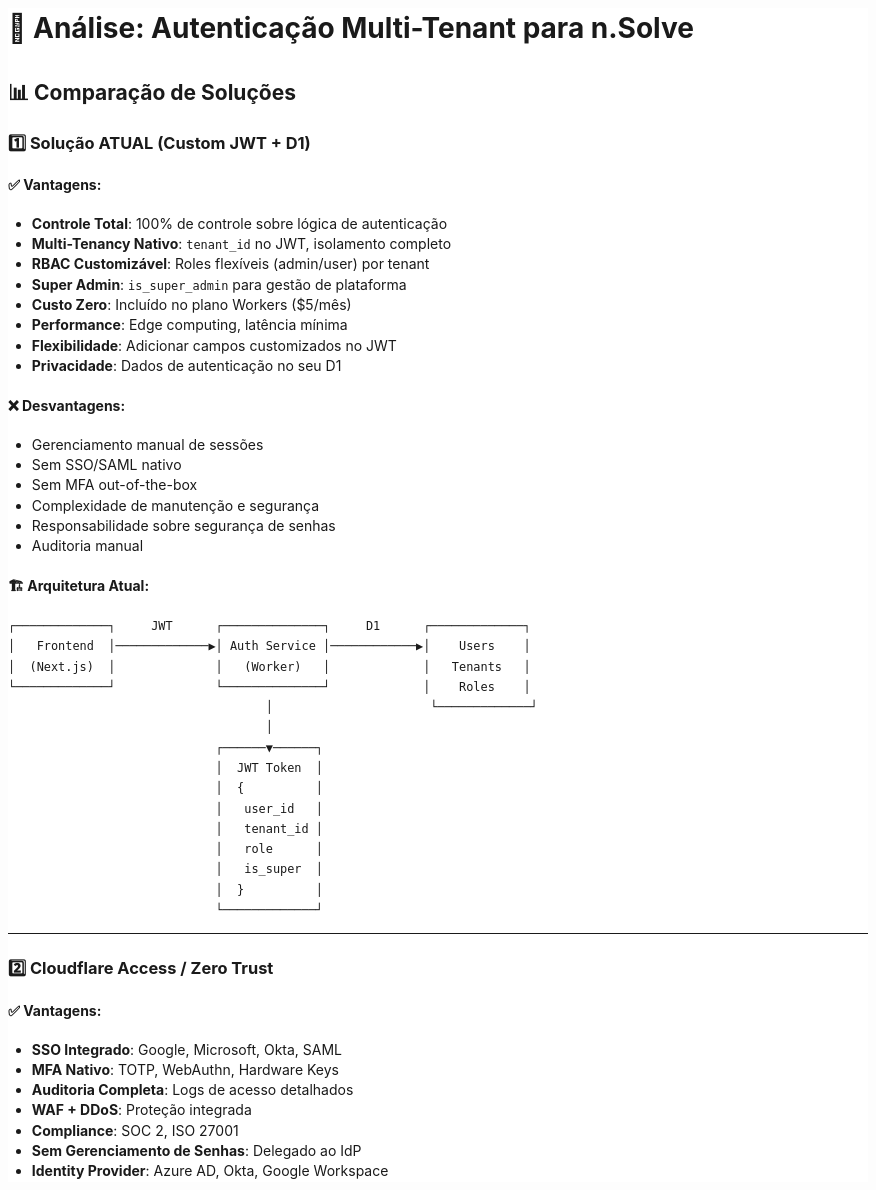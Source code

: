 # 🔐 Análise: Autenticação Multi-Tenant para n.Solve

## 📊 Comparação de Soluções

### 1️⃣ Solução ATUAL (Custom JWT + D1)

#### ✅ **Vantagens:**
- **Controle Total**: 100% de controle sobre lógica de autenticação
- **Multi-Tenancy Nativo**: `tenant_id` no JWT, isolamento completo
- **RBAC Customizável**: Roles flexíveis (admin/user) por tenant
- **Super Admin**: `is_super_admin` para gestão de plataforma
- **Custo Zero**: Incluído no plano Workers ($5/mês)
- **Performance**: Edge computing, latência mínima
- **Flexibilidade**: Adicionar campos customizados no JWT
- **Privacidade**: Dados de autenticação no seu D1

#### ❌ **Desvantagens:**
- Gerenciamento manual de sessões
- Sem SSO/SAML nativo
- Sem MFA out-of-the-box
- Complexidade de manutenção e segurança
- Responsabilidade sobre segurança de senhas
- Auditoria manual

#### 🏗️ **Arquitetura Atual:**
```
┌─────────────┐     JWT      ┌──────────────┐     D1      ┌─────────────┐
│   Frontend  │─────────────▶│ Auth Service │────────────▶│    Users    │
│  (Next.js)  │              │   (Worker)   │             │   Tenants   │
└─────────────┘              └──────────────┘             │    Roles    │
                                    │                      └─────────────┘
                                    │
                             ┌──────▼──────┐
                             │  JWT Token  │
                             │  {          │
                             │   user_id   │
                             │   tenant_id │
                             │   role      │
                             │   is_super  │
                             │  }          │
                             └─────────────┘
```

---

### 2️⃣ Cloudflare Access / Zero Trust

#### ✅ **Vantagens:**
- **SSO Integrado**: Google, Microsoft, Okta, SAML
- **MFA Nativo**: TOTP, WebAuthn, Hardware Keys
- **Auditoria Completa**: Logs de acesso detalhados
- **WAF + DDoS**: Proteção integrada
- **Compliance**: SOC 2, ISO 27001
- **Sem Gerenciamento de Senhas**: Delegado ao IdP
- **Identity Provider**: Azure AD, Okta, Google Workspace
